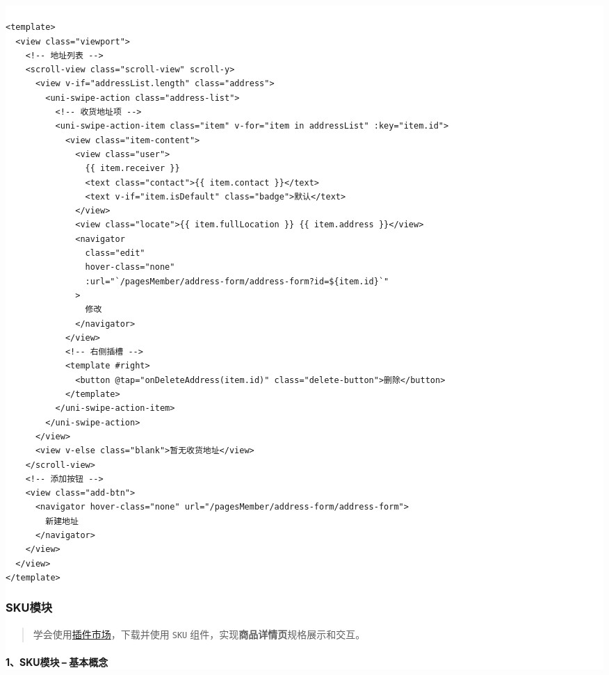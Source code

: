 ```vue

<template>
  <view class="viewport">
    <!-- 地址列表 -->
    <scroll-view class="scroll-view" scroll-y>
      <view v-if="addressList.length" class="address">
        <uni-swipe-action class="address-list">
          <!-- 收货地址项 -->
          <uni-swipe-action-item class="item" v-for="item in addressList" :key="item.id">
            <view class="item-content">
              <view class="user">
                {{ item.receiver }}
                <text class="contact">{{ item.contact }}</text>
                <text v-if="item.isDefault" class="badge">默认</text>
              </view>
              <view class="locate">{{ item.fullLocation }} {{ item.address }}</view>
              <navigator
                class="edit"
                hover-class="none"
                :url="`/pagesMember/address-form/address-form?id=${item.id}`"
              >
                修改
              </navigator>
            </view>
            <!-- 右侧插槽 -->
            <template #right>
              <button @tap="onDeleteAddress(item.id)" class="delete-button">删除</button>
            </template>
          </uni-swipe-action-item>
        </uni-swipe-action>
      </view>
      <view v-else class="blank">暂无收货地址</view>
    </scroll-view>
    <!-- 添加按钮 -->
    <view class="add-btn">
      <navigator hover-class="none" url="/pagesMember/address-form/address-form">
        新建地址
      </navigator>
    </view>
  </view>
</template>
```







### SKU模块

> 学会使用[插件市场](https://ext.dcloud.net.cn/)，下载并使用 `SKU` 组件，实现**商品详情页**规格展示和交互。

#### 1、SKU模块 – 基本概念

